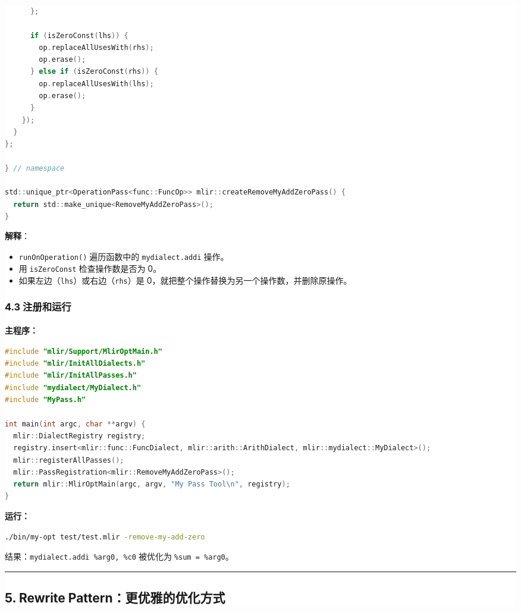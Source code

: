 ```c
      };

      if (isZeroConst(lhs)) {
        op.replaceAllUsesWith(rhs);
        op.erase();
      } else if (isZeroConst(rhs)) {
        op.replaceAllUsesWith(lhs);
        op.erase();
      }
    });
  }
};

} // namespace

std::unique_ptr<OperationPass<func::FuncOp>> mlir::createRemoveMyAddZeroPass() {
  return std::make_unique<RemoveMyAddZeroPass>();
}
```

**解释**：
- `runOnOperation()` 遍历函数中的 `mydialect.addi` 操作。
- 用 `isZeroConst` 检查操作数是否为 0。
- 如果左边（`lhs`）或右边（`rhs`）是 0，就把整个操作替换为另一个操作数，并删除原操作。

### 4.3 注册和运行
**主程序：**
```c
#include "mlir/Support/MlirOptMain.h"
#include "mlir/InitAllDialects.h"
#include "mlir/InitAllPasses.h"
#include "mydialect/MyDialect.h"
#include "MyPass.h"

int main(int argc, char **argv) {
  mlir::DialectRegistry registry;
  registry.insert<mlir::func::FuncDialect, mlir::arith::ArithDialect, mlir::mydialect::MyDialect>();
  mlir::registerAllPasses();
  mlir::PassRegistration<mlir::RemoveMyAddZeroPass>();
  return mlir::MlirOptMain(argc, argv, "My Pass Tool\n", registry);
}
```

**运行：**
```bash
./bin/my-opt test/test.mlir -remove-my-add-zero
```
结果：`mydialect.addi %arg0, %c0` 被优化为 `%sum = %arg0`。

---

## 5. Rewrite Pattern：更优雅的优化方式
